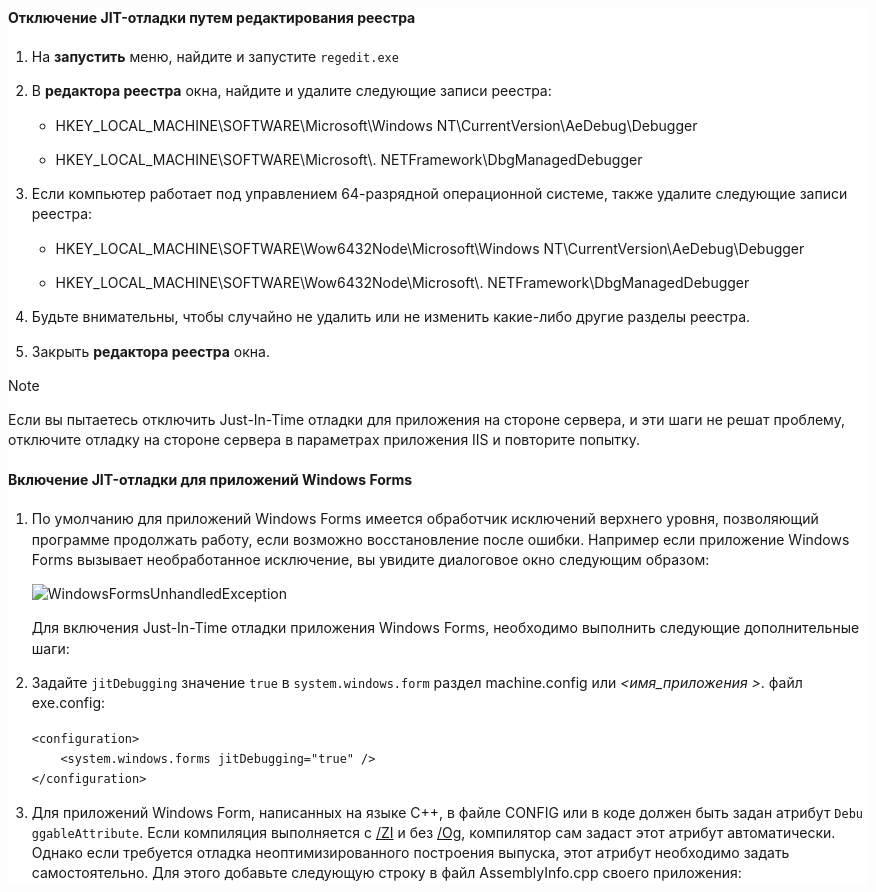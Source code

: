 #### <a name="to-disable-just-in-time-debugging-by-editing-the-registry"></a>Отключение JIT-отладки путем редактирования реестра  
  
1.  На **запустить** меню, найдите и запустите `regedit.exe`  
  
2.  В **редактора реестра** окна, найдите и удалите следующие записи реестра:  
  
    -   HKEY_LOCAL_MACHINE\SOFTWARE\Microsoft\Windows NT\CurrentVersion\AeDebug\Debugger  
  
    -   HKEY_LOCAL_MACHINE\SOFTWARE\Microsoft\\. NETFramework\DbgManagedDebugger  
  
3.  Если компьютер работает под управлением 64-разрядной операционной системе, также удалите следующие записи реестра:  
  
    -   HKEY_LOCAL_MACHINE\SOFTWARE\Wow6432Node\Microsoft\Windows NT\CurrentVersion\AeDebug\Debugger  
  
    -   HKEY_LOCAL_MACHINE\SOFTWARE\Wow6432Node\Microsoft\\. NETFramework\DbgManagedDebugger  
  
4.  Будьте внимательны, чтобы случайно не удалить или не изменить какие-либо другие разделы реестра.  
  
5.  Закрыть **редактора реестра** окна.  
  
> [!NOTE]
>  Если вы пытаетесь отключить Just-In-Time отладки для приложения на стороне сервера, и эти шаги не решат проблему, отключите отладку на стороне сервера в параметрах приложения IIS и повторите попытку.  
  
#### <a name="to-enable-just-in-time-debugging-of-a-windows-form"></a>Включение JIT-отладки для приложений Windows Forms  
  
1.  По умолчанию для приложений Windows Forms имеется обработчик исключений верхнего уровня, позволяющий программе продолжать работу, если возможно восстановление после ошибки. Например если приложение Windows Forms вызывает необработанное исключение, вы увидите диалоговое окно следующим образом:  
  
     ![WindowsFormsUnhandledException](../debugger/media/windowsformsunhandledexception.png "WindowsFormsUnhandledException")  
  
     Для включения Just-In-Time отладки приложения Windows Forms, необходимо выполнить следующие дополнительные шаги:  
  
2.  Задайте `jitDebugging` значение `true` в `system.windows.form` раздел machine.config или  *\<имя_приложения >*. файл exe.config:  
  
    ```  
    <configuration>  
        <system.windows.forms jitDebugging="true" />  
    </configuration>  
    ```  
  
3.  Для приложений Windows Form, написанных на языке C++, в файле CONFIG или в коде должен быть задан атрибут `DebuggableAttribute`. Если компиляция выполняется с [/ZI](http://msdn.microsoft.com/library/ce9fa7e1-0c9b-47e3-98ea-26d1a16257c8) и без [/Og](http://msdn.microsoft.com/library/d10630cc-b9cf-4e97-bde3-8d7ee79e9435), компилятор сам задаст этот атрибут автоматически. Однако если требуется отладка неоптимизированного построения выпуска, этот атрибут необходимо задать самостоятельно. Для этого добавьте следующую строку в файл AssemblyInfo.cpp своего приложения:  
  